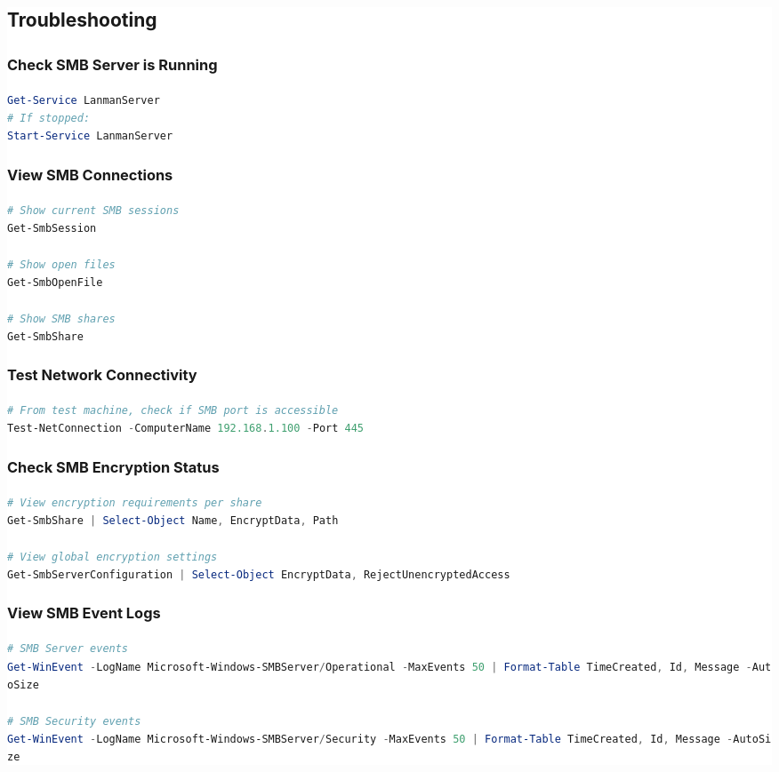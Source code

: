```json
```

## Troubleshooting

### Check SMB Server is Running

```powershell
Get-Service LanmanServer
# If stopped:
Start-Service LanmanServer
```

### View SMB Connections

```powershell
# Show current SMB sessions
Get-SmbSession

# Show open files
Get-SmbOpenFile

# Show SMB shares
Get-SmbShare
```

### Test Network Connectivity

```powershell
# From test machine, check if SMB port is accessible
Test-NetConnection -ComputerName 192.168.1.100 -Port 445
```

### Check SMB Encryption Status

```powershell
# View encryption requirements per share
Get-SmbShare | Select-Object Name, EncryptData, Path

# View global encryption settings
Get-SmbServerConfiguration | Select-Object EncryptData, RejectUnencryptedAccess
```

### View SMB Event Logs

```powershell
# SMB Server events
Get-WinEvent -LogName Microsoft-Windows-SMBServer/Operational -MaxEvents 50 | Format-Table TimeCreated, Id, Message -AutoSize

# SMB Security events
Get-WinEvent -LogName Microsoft-Windows-SMBServer/Security -MaxEvents 50 | Format-Table TimeCreated, Id, Message -AutoSize
```
